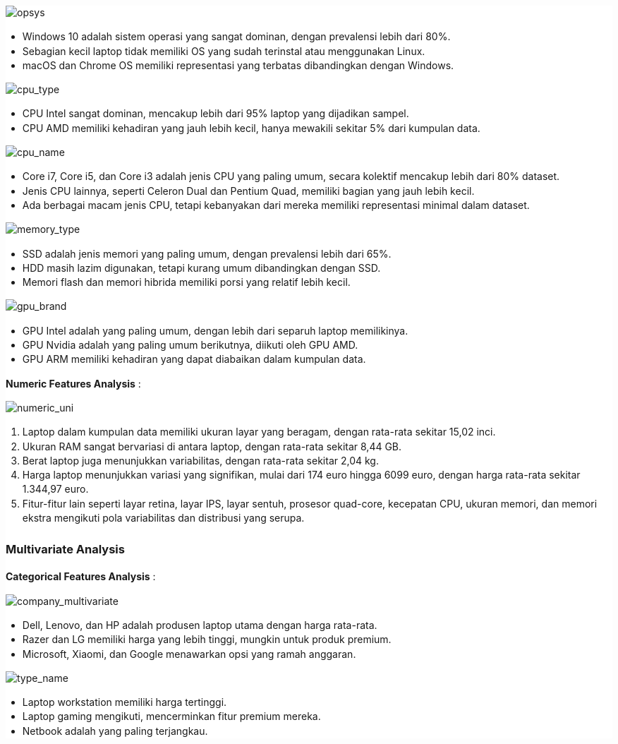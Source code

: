 ![opsys](https://i.ibb.co/7jJb7SB/opsys-uni.png)
- Windows 10 adalah sistem operasi yang sangat dominan, dengan prevalensi lebih dari 80%.
- Sebagian kecil laptop tidak memiliki OS yang sudah terinstal atau menggunakan Linux.
- macOS dan Chrome OS memiliki representasi yang terbatas dibandingkan dengan Windows.

![cpu_type](https://i.ibb.co/8zMZb89/cpu-uni.png)
- CPU Intel sangat dominan, mencakup lebih dari 95% laptop yang dijadikan sampel.
- CPU AMD memiliki kehadiran yang jauh lebih kecil, hanya mewakili sekitar 5% dari kumpulan data.

![cpu_name](https://i.ibb.co/1z0Py2w/cpu-name-uni.png)
- Core i7, Core i5, dan Core i3 adalah jenis CPU yang paling umum, secara kolektif mencakup lebih dari 80% dataset.
- Jenis CPU lainnya, seperti Celeron Dual dan Pentium Quad, memiliki bagian yang jauh lebih kecil.
- Ada berbagai macam jenis CPU, tetapi kebanyakan dari mereka memiliki representasi minimal dalam dataset.

![memory_type](https://i.ibb.co/nCDxHMT/memory-uni.png)
- SSD adalah jenis memori yang paling umum, dengan prevalensi lebih dari 65%.
- HDD masih lazim digunakan, tetapi kurang umum dibandingkan dengan SSD.
- Memori flash dan memori hibrida memiliki porsi yang relatif lebih kecil.

![gpu_brand](https://i.ibb.co/R25J0bR/gpu-uni.png)
- GPU Intel adalah yang paling umum, dengan lebih dari separuh laptop memilikinya.
- GPU Nvidia adalah yang paling umum berikutnya, diikuti oleh GPU AMD.
- GPU ARM memiliki kehadiran yang dapat diabaikan dalam kumpulan data.

**Numeric Features Analysis** :

![numeric_uni](https://i.ibb.co/26R83bZ/numeric-univariate.png)
1. Laptop dalam kumpulan data memiliki ukuran layar yang beragam, dengan rata-rata sekitar 15,02 inci.
2. Ukuran RAM sangat bervariasi di antara laptop, dengan rata-rata sekitar 8,44 GB.
3. Berat laptop juga menunjukkan variabilitas, dengan rata-rata sekitar 2,04 kg.
4. Harga laptop menunjukkan variasi yang signifikan, mulai dari 174 euro hingga 6099 euro, dengan harga rata-rata sekitar 1.344,97 euro.
5. Fitur-fitur lain seperti layar retina, layar IPS, layar sentuh, prosesor quad-core, kecepatan CPU, ukuran memori, dan memori ekstra mengikuti pola variabilitas dan distribusi yang serupa.

### Multivariate Analysis
**Categorical Features Analysis** :

![company_multivariate](https://i.ibb.co/S5qj6q7/company-multi.png)
- Dell, Lenovo, dan HP adalah produsen laptop utama dengan harga rata-rata.
- Razer dan LG memiliki harga yang lebih tinggi, mungkin untuk produk premium.
- Microsoft, Xiaomi, dan Google menawarkan opsi yang ramah anggaran.

![type_name](https://i.ibb.co/g3Rghwk/type-name-multi.png)
- Laptop workstation memiliki harga tertinggi.
- Laptop gaming mengikuti, mencerminkan fitur premium mereka.
- Netbook adalah yang paling terjangkau.
